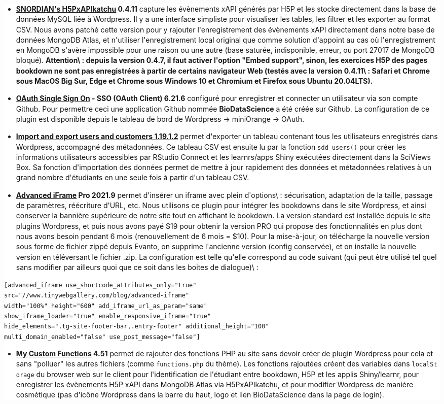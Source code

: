 - **[SNORDIAN's H5PxAPIkatchu](https://fr.wordpress.org/plugins/h5pxapikatchu/) 0.4.11** capture les évènements xAPI générés par H5P et les stocke directement dans la base de données MySQL liée à Wordpress. Il y a une interface simpliste pour visualiser les tables, les filtrer et les exporter au format CSV. Nous avons patché cette version pour y rajouter l'enregistrement des évènements xAPI directement dans notre base de données MongoDB Atlas, et n'utiliser l'enregistrement local original que comme solution d'appoint au cas où l'enregistrement en MongoDB s'avère impossible pour une raison ou une autre (base saturée, indisponible, erreur, ou port 27017 de MongoDB bloqué). **Attention\ : depuis la version 0.4.7, il faut activer l'option "Embed support", sinon, les exercices H5P des pages bookdown ne sont pas enregistrées à partir de certains navigateur Web (testés avec la version 0.4.11\ : Safari et Chrome sous MacOS Big Sur, Edge et Chrome sous Windows 10 et Chromium et Firefox sous Ubuntu 20.04LTS).**

- **[OAuth Single Sign On](https://fr.wordpress.org/plugins/miniorange-login-with-eve-online-google-facebook/) - SSO (OAuth Client) 6.21.6** configuré pour enregistrer et connecter un utilisateur via son compte Github. Pour permettre ceci une application Github nommée **BioDataScience** a été créée sur Github. La configuration de ce plugin est disponible depuis le tableau de bord de Wordpress -> miniOrange -> OAuth.

- **[Import and export users and customers 1.19.1.2](https://fr.wordpress.org/plugins/import-users-from-csv-with-meta/)** permet d'exporter un tableau contenant tous les utilisateurs enregistrés dans Wordpress, accompagné des métadonnées. Ce tableau CSV est ensuite lu par la fonction `sdd_users()` pour créer les informations utilisateurs accessibles par RStudio Connect et les learnrs/apps Shiny exécutées directement dans la SciViews Box. Sa fonction d'importation des données permet de mettre à jour rapidement des données et métadonnées relatives à un grand nombre d'étudiants en une seule fois à partir d'un tableau CSV.

- **[Advanced iFrame](https://fr.wordpress.org/plugins/advanced-iframe/) Pro 2021.9** permet d'insérer un iframe avec plein d'options\ : sécurisation, adaptation de la taille, passage de paramètres, réécriture d'URL, etc. Nous utilisons ce plugin pour intégrer les bookdowns dans le site Wordpress, et ainsi conserver la bannière supérieure de notre site tout en affichant le bookdown. La version standard est installée depuis le site plugins Wordpress, et puis nous avons payé $19 pour obtenir la version PRO qui propose des fonctionnalités en plus dont nous avons besoin pendant 6 mois (renouvellement de 6 mois = $10). Pour la mise-à-jour, on télécharge la nouvelle version sous forme de fichier zippé depuis Evanto, on supprime l'ancienne version (config conservée), et on installe la nouvelle version en téléversant le fichier .zip. La configuration est telle qu'elle correspond au code suivant (qui peut être utilisé tel quel sans modifier par ailleurs quoi que ce soit dans les boites de dialogue)\ :

```
[advanced_iframe use_shortcode_attributes_only="true"
src="//www.tinywebgallery.com/blog/advanced-iframe"
width="100%" height="600" add_iframe_url_as_param="same"
show_iframe_loader="true" enable_responsive_iframe="true"
hide_elements=".tg-site-footer-bar,.entry-footer" additional_height="100"
multi_domain_enabled="false" use_post_message="false"]
```

- **[My Custom Functions](https://fr.wordpress.org/plugins/my-custom-functions/) 4.51** permet de rajouter des fonctions PHP au site sans devoir créer de plugin Wordpress pour cela et sans "polluer" les autres fichiers (comme `functions.php` du thème). Les fonctions rajoutées créent des variables dans `localStorage` du browser web sur le client pour l'identification de l'étudiant entre bookdown, H5P et les applis Shiny/learnr, pour enregistrer les évènements H5P xAPI dans MongoDB Atlas via H5PxAPIkatchu, et pour modifier Wordpress de manière cosmétique (pas d'icône Wordpress dans la barre du haut, logo et lien BioDataScience dans la page de login).

